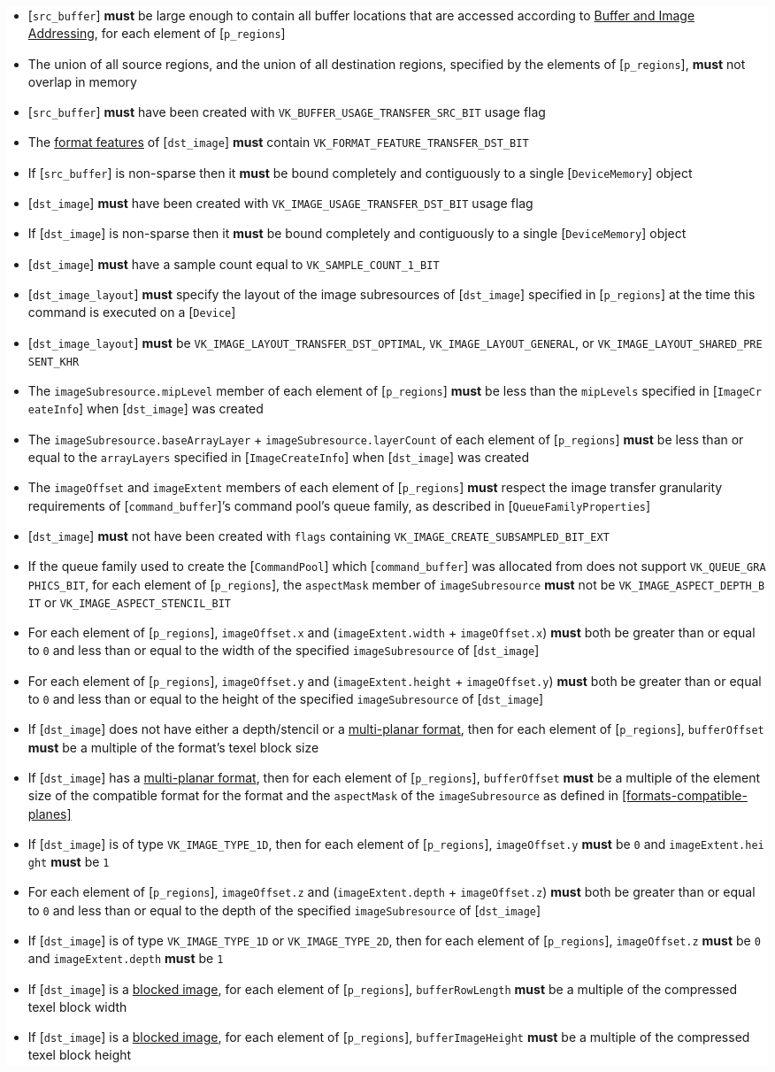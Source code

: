 -  [`src_buffer`] **must**  be large enough to contain all buffer locations that are accessed according to [Buffer and Image Addressing](https://www.khronos.org/registry/vulkan/specs/1.2-extensions/html/vkspec.html#copies-buffers-images-addressing), for each element of [`p_regions`]
-    The union of all source regions, and the union of all destination regions, specified by the elements of [`p_regions`],  **must**  not overlap in memory
-  [`src_buffer`] **must**  have been created with `VK_BUFFER_USAGE_TRANSFER_SRC_BIT` usage flag
-    The [format features](https://www.khronos.org/registry/vulkan/specs/1.2-extensions/html/vkspec.html#resources-image-format-features) of [`dst_image`] **must**  contain `VK_FORMAT_FEATURE_TRANSFER_DST_BIT`
-    If [`src_buffer`] is non-sparse then it  **must**  be bound completely and contiguously to a single [`DeviceMemory`] object
-  [`dst_image`] **must**  have been created with `VK_IMAGE_USAGE_TRANSFER_DST_BIT` usage flag
-    If [`dst_image`] is non-sparse then it  **must**  be bound completely and contiguously to a single [`DeviceMemory`] object
-  [`dst_image`] **must**  have a sample count equal to `VK_SAMPLE_COUNT_1_BIT`
-  [`dst_image_layout`] **must**  specify the layout of the image subresources of [`dst_image`] specified in [`p_regions`] at the time this command is executed on a [`Device`]
-  [`dst_image_layout`] **must**  be `VK_IMAGE_LAYOUT_TRANSFER_DST_OPTIMAL`, `VK_IMAGE_LAYOUT_GENERAL`, or `VK_IMAGE_LAYOUT_SHARED_PRESENT_KHR`
-    The `imageSubresource.mipLevel` member of each element of [`p_regions`] **must**  be less than the `mipLevels` specified in [`ImageCreateInfo`] when [`dst_image`] was created
-    The `imageSubresource.baseArrayLayer` +  `imageSubresource.layerCount` of each element of [`p_regions`] **must**  be less than or equal to the `arrayLayers` specified in [`ImageCreateInfo`] when [`dst_image`] was created
-    The `imageOffset` and `imageExtent` members of each element of [`p_regions`] **must**  respect the image transfer granularity requirements of [`command_buffer`]’s command pool’s queue family, as described in [`QueueFamilyProperties`]
-  [`dst_image`] **must**  not have been created with `flags` containing `VK_IMAGE_CREATE_SUBSAMPLED_BIT_EXT`
-    If the queue family used to create the [`CommandPool`] which [`command_buffer`] was allocated from does not support `VK_QUEUE_GRAPHICS_BIT`, for each element of [`p_regions`], the `aspectMask` member of `imageSubresource` **must**  not be `VK_IMAGE_ASPECT_DEPTH_BIT` or `VK_IMAGE_ASPECT_STENCIL_BIT`
-    For each element of [`p_regions`], `imageOffset.x` and (`imageExtent.width` +  `imageOffset.x`) **must**  both be greater than or equal to `0` and less than or equal to the width of the specified `imageSubresource` of [`dst_image`]
-    For each element of [`p_regions`], `imageOffset.y` and (`imageExtent.height` +  `imageOffset.y`) **must**  both be greater than or equal to `0` and less than or equal to the height of the specified `imageSubresource` of [`dst_image`]

-    If [`dst_image`] does not have either a depth/stencil or a [multi-planar format](https://www.khronos.org/registry/vulkan/specs/1.2-extensions/html/vkspec.html#formats-requiring-sampler-ycbcr-conversion), then for each element of [`p_regions`], `bufferOffset` **must**  be a multiple of the format’s texel block size
-    If [`dst_image`] has a [multi-planar format](https://www.khronos.org/registry/vulkan/specs/1.2-extensions/html/vkspec.html#formats-requiring-sampler-ycbcr-conversion), then for each element of [`p_regions`], `bufferOffset` **must**  be a multiple of the element size of the compatible format for the format and the `aspectMask` of the `imageSubresource` as defined in [[formats-compatible-planes]](https://www.khronos.org/registry/vulkan/specs/1.2-extensions/html/vkspec.html#formats-compatible-planes)
-    If [`dst_image`] is of type `VK_IMAGE_TYPE_1D`, then for each element of [`p_regions`], `imageOffset.y` **must**  be `0` and `imageExtent.height` **must**  be `1`
-    For each element of [`p_regions`], `imageOffset.z` and (`imageExtent.depth` +  `imageOffset.z`) **must**  both be greater than or equal to `0` and less than or equal to the depth of the specified `imageSubresource` of [`dst_image`]
-    If [`dst_image`] is of type `VK_IMAGE_TYPE_1D` or `VK_IMAGE_TYPE_2D`, then for each element of [`p_regions`], `imageOffset.z` **must**  be `0` and `imageExtent.depth` **must**  be `1`
-    If [`dst_image`] is a [blocked image](https://www.khronos.org/registry/vulkan/specs/1.2-extensions/html/vkspec.html#blocked-image), for each element of [`p_regions`], `bufferRowLength` **must**  be a multiple of the compressed texel block width
-    If [`dst_image`] is a [blocked image](https://www.khronos.org/registry/vulkan/specs/1.2-extensions/html/vkspec.html#blocked-image), for each element of [`p_regions`], `bufferImageHeight` **must**  be a multiple of the compressed texel block height